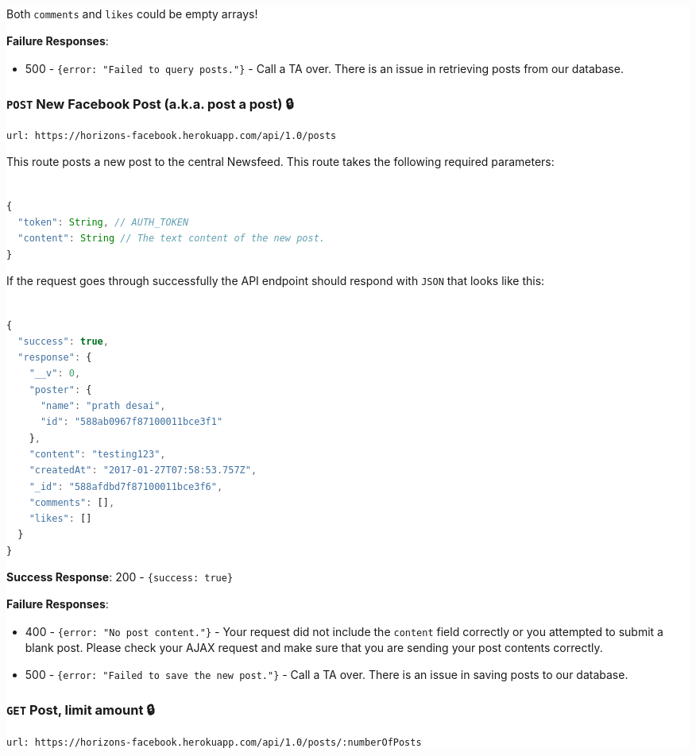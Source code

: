 Both `comments` and `likes` could be empty arrays!

**Failure Responses**:

* 500 - `{error: "Failed to query posts."}` - Call a TA over. There is an issue in retrieving posts from our database.

### `POST` New Facebook Post (a.k.a. post a post) 🔒
`url: https://horizons-facebook.herokuapp.com/api/1.0/posts`

This route posts a new post to the central Newsfeed. This route takes the following required parameters:

```javascript

{
  "token": String, // AUTH_TOKEN
  "content": String // The text content of the new post.
}
```

If the request goes through successfully the API endpoint should respond with `JSON` that looks like this:

```javascript

{
  "success": true,
  "response": {
    "__v": 0,
    "poster": {
      "name": "prath desai",
      "id": "588ab0967f87100011bce3f1"
    },
    "content": "testing123",
    "createdAt": "2017-01-27T07:58:53.757Z",
    "_id": "588afdbd7f87100011bce3f6",
    "comments": [],
    "likes": []
  }
}
```

**Success Response**: 200 - `{success: true}`

**Failure Responses**:

* 400 - `{error: "No post content."}` - Your request did not include the `content` field correctly or you attempted to submit a blank post. Please check your AJAX request and make sure that you are sending your post contents correctly.

* 500 - `{error: "Failed to save the new post."}` - Call a TA over. There is an issue in saving posts to our database.

### `GET` Post, limit amount 🔒
`url: https://horizons-facebook.herokuapp.com/api/1.0/posts/:numberOfPosts`
